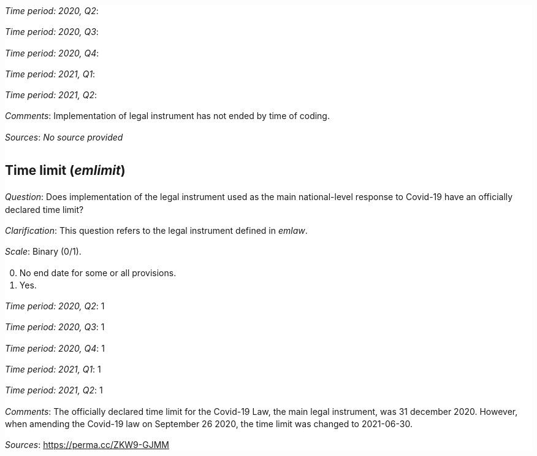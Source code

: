  
*Time period: 2020, Q2*: 

 
*Time period: 2020, Q3*: 

 
*Time period: 2020, Q4*: 

 
*Time period: 2021, Q1*: 

 
*Time period: 2021, Q2*: 

 

*Comments*:
 Implementation of legal instrument has not ended by time of coding. 

*Sources*:
*No source provided*





## Time limit (*emlimit*) 

*Question*: Does implementation of the legal instrument used as the main national-level response to Covid-19 have an officially declared time limit?

 

*Clarification*: This question refers to the legal instrument defined in *emlaw*.

 

*Scale*: Binary (0/1). 

 0. No end date for some or all provisions. 
 1. Yes.

 
*Time period: 2020, Q2*: 1

 
*Time period: 2020, Q3*: 1

 
*Time period: 2020, Q4*: 1

 
*Time period: 2021, Q1*: 1

 
*Time period: 2021, Q2*: 1

 

*Comments*:
 The officially declared time limit for the Covid-19 Law, the main legal instrument, was 31 december 2020. However, when amending the Covid-19 law on September 26 2020, the time limit was changed to 2021-06-30. 

*Sources*:
 https://perma.cc/ZKW9-GJMM
